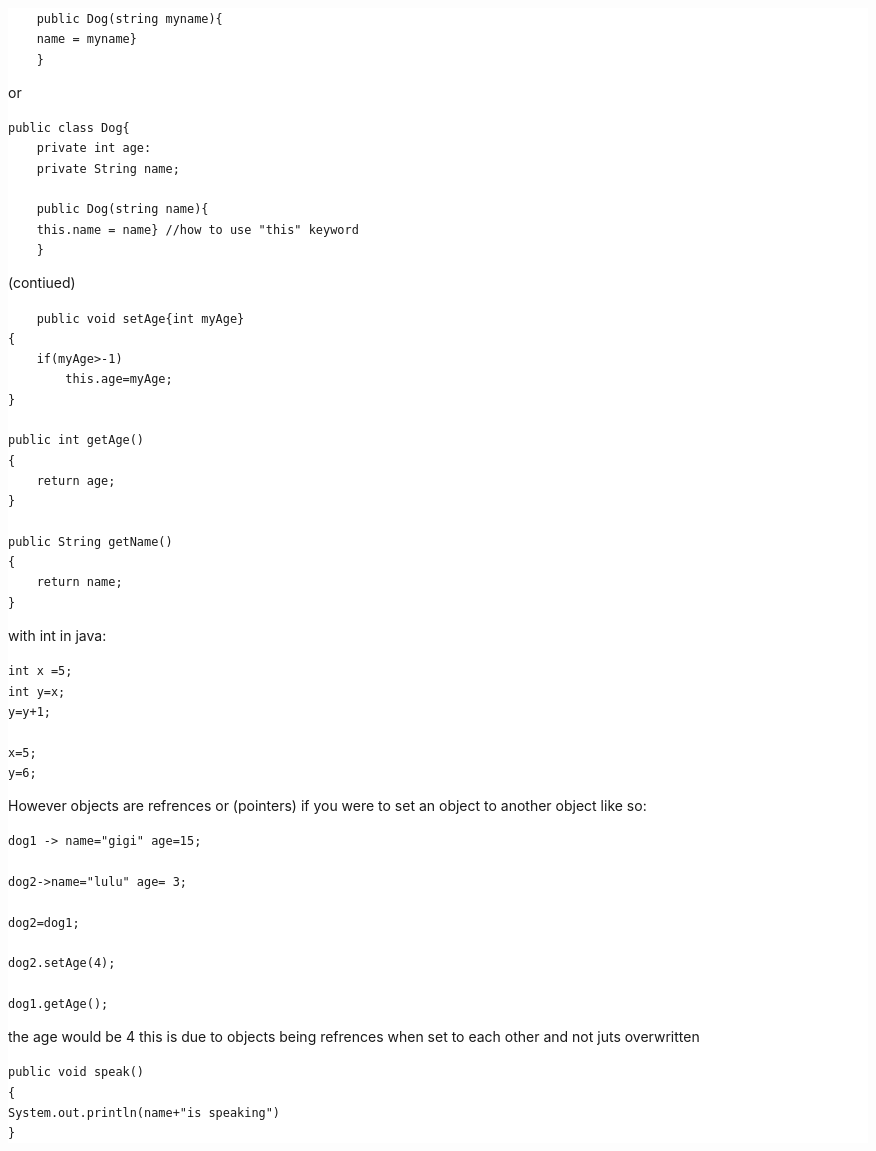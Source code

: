         public Dog(string myname){
        name = myname}
        }

or

    public class Dog{
        private int age:
        private String name;
        
        public Dog(string name){
        this.name = name} //how to use "this" keyword
        }
(contiued)

        public void setAge{int myAge}
    {
        if(myAge>-1)
            this.age=myAge;
    }

    public int getAge()
    {
        return age;
    }
    
    public String getName()
    {
        return name;
    }

with int in java:

    int x =5;
    int y=x;
    y=y+1;
    
    x=5;
    y=6;

However objects are refrences or (pointers) if you were to set an object to another object like so:

    dog1 -> name="gigi" age=15;
    
    dog2->name="lulu" age= 3;
    
    dog2=dog1;

    dog2.setAge(4);
    
    dog1.getAge();

the age would be 4 
this is due to objects being refrences when set to each other and not juts overwritten

    public void speak()
    {
    System.out.println(name+"is speaking")
    }
